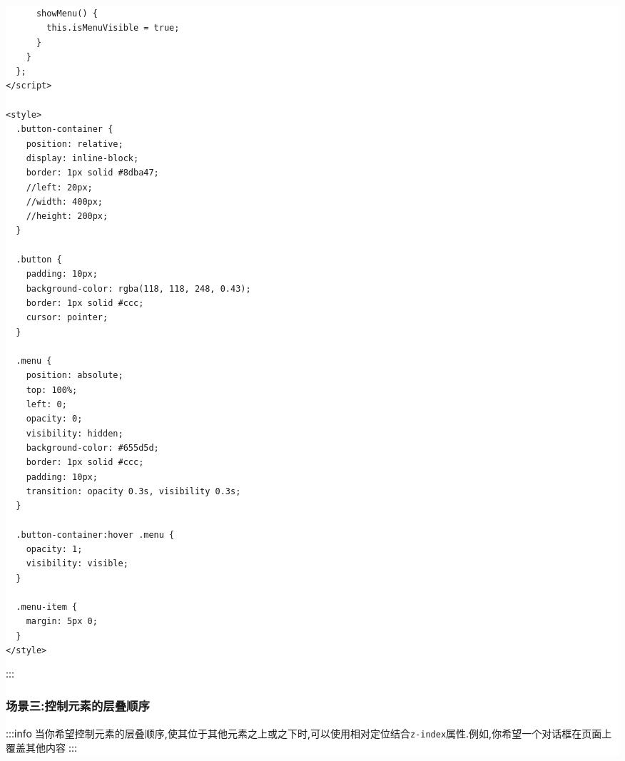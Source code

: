 ```vue
      showMenu() {
        this.isMenuVisible = true;
      }
    }
  };
</script>

<style>
  .button-container {
    position: relative;
    display: inline-block;
    border: 1px solid #8dba47;
    //left: 20px;
    //width: 400px;
    //height: 200px;
  }

  .button {
    padding: 10px;
    background-color: rgba(118, 118, 248, 0.43);
    border: 1px solid #ccc;
    cursor: pointer;
  }

  .menu {
    position: absolute;
    top: 100%;
    left: 0;
    opacity: 0;
    visibility: hidden;
    background-color: #655d5d;
    border: 1px solid #ccc;
    padding: 10px;
    transition: opacity 0.3s, visibility 0.3s;
  }

  .button-container:hover .menu {
    opacity: 1;
    visibility: visible;
  }

  .menu-item {
    margin: 5px 0;
  }
</style>
```
:::

### 场景三:控制元素的层叠顺序

:::info
当你希望控制元素的层叠顺序,使其位于其他元素之上或之下时,可以使用相对定位结合``z-index``属性.例如,你希望一个对话框在页面上覆盖其他内容
:::
